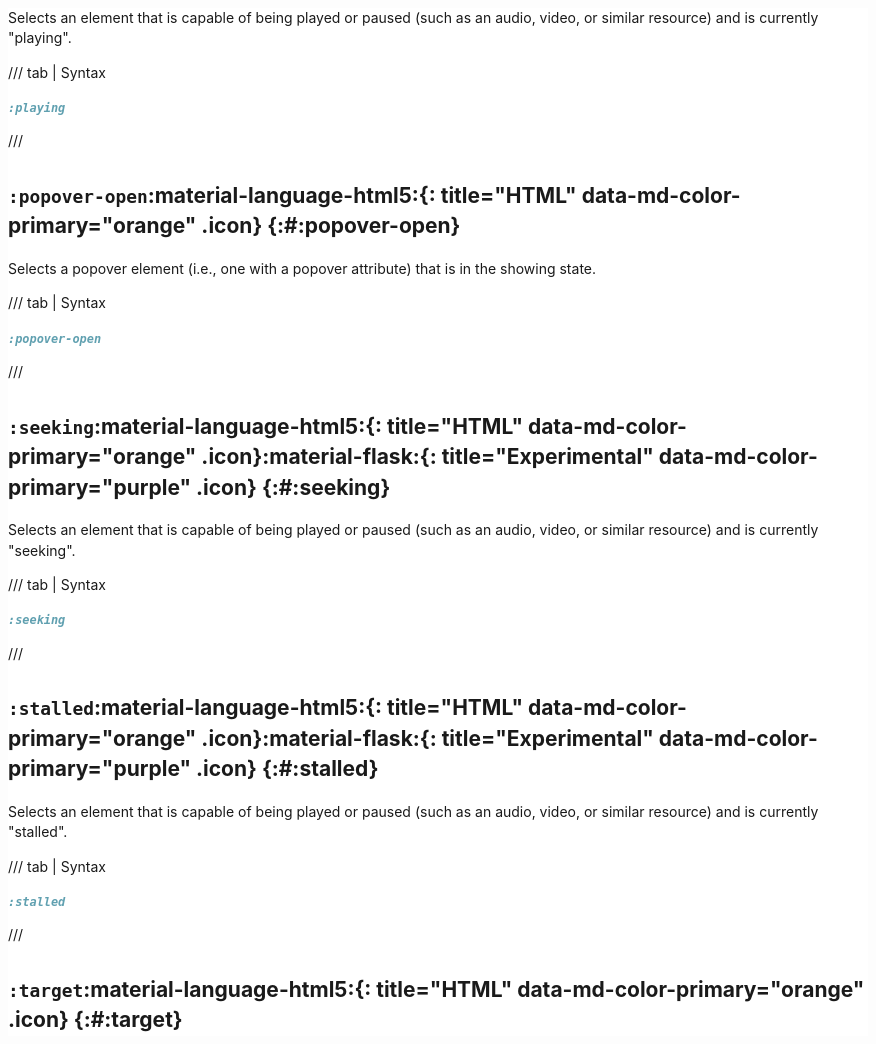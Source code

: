 Selects an element that is capable of being played or paused (such as an audio, video, or similar resource) and is
currently "playing".

/// tab | Syntax
```css
:playing
```
///

## `:popover-open`:material-language-html5:{: title="HTML" data-md-color-primary="orange" .icon} {:#:popover-open}

Selects a popover element (i.e., one with a popover attribute) that is in the showing state.

/// tab | Syntax
```css
:popover-open
```
///

## `:seeking`:material-language-html5:{: title="HTML" data-md-color-primary="orange" .icon}:material-flask:{: title="Experimental" data-md-color-primary="purple" .icon} {:#:seeking}

Selects an element that is capable of being played or paused (such as an audio, video, or similar resource) and is
currently "seeking".

/// tab | Syntax
```css
:seeking
```
///

## `:stalled`:material-language-html5:{: title="HTML" data-md-color-primary="orange" .icon}:material-flask:{: title="Experimental" data-md-color-primary="purple" .icon} {:#:stalled}

Selects an element that is capable of being played or paused (such as an audio, video, or similar resource) and is
currently "stalled".

/// tab | Syntax
```css
:stalled
```
///

## `:target`:material-language-html5:{: title="HTML" data-md-color-primary="orange" .icon} {:#:target}

